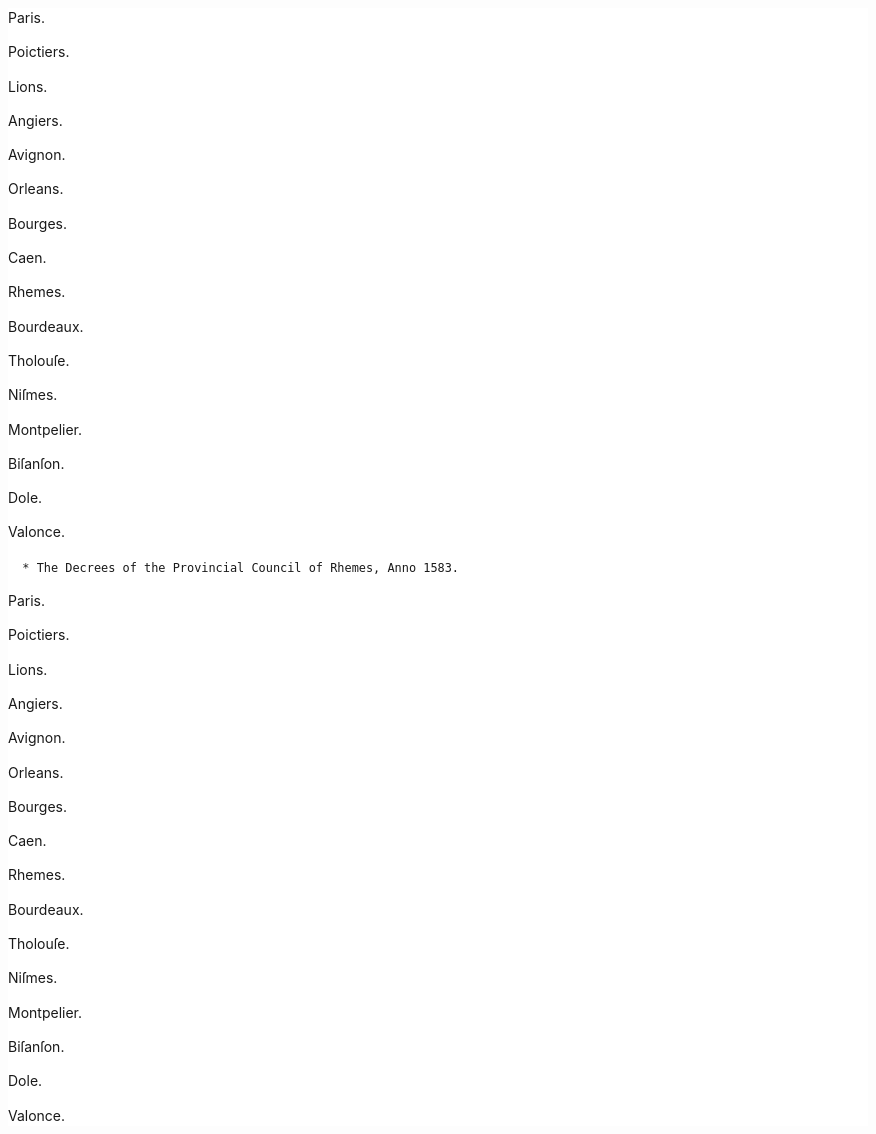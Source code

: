 Paris.

Poictiers.

Lions.

Angiers.

Avignon.

Orleans.

Bourges.

Caen.

Rhemes.

Bourdeaux.

Tholouſe.

Niſmes.

Montpelier.

Biſanſon.

Dole.

Valonce.

      * The Decrees of the Provincial Council of Rhemes, Anno 1583.

Paris.

Poictiers.

Lions.

Angiers.

Avignon.

Orleans.

Bourges.

Caen.

Rhemes.

Bourdeaux.

Tholouſe.

Niſmes.

Montpelier.

Biſanſon.

Dole.

Valonce.
